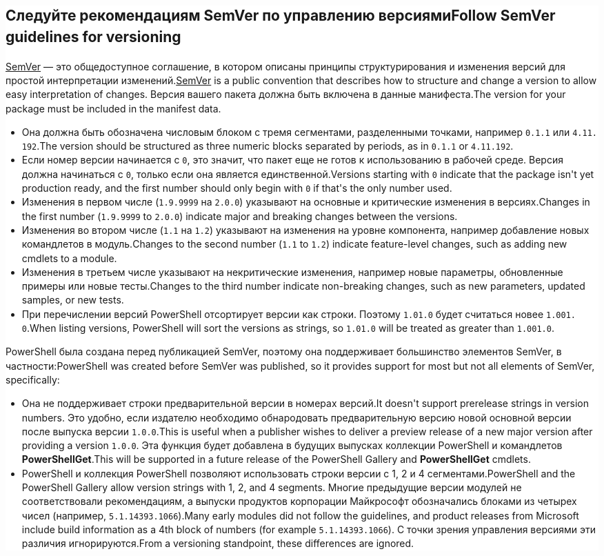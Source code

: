 ## <a name="follow-semver-guidelines-for-versioning"></a><span data-ttu-id="63d1f-242">Следуйте рекомендациям SemVer по управлению версиями</span><span class="sxs-lookup"><span data-stu-id="63d1f-242">Follow SemVer guidelines for versioning</span></span>

<span data-ttu-id="63d1f-243">[SemVer](https://semver.org/) — это общедоступное соглашение, в котором описаны принципы структурирования и изменения версий для простой интерпретации изменений.</span><span class="sxs-lookup"><span data-stu-id="63d1f-243">[SemVer](https://semver.org/) is a public convention that describes how to structure and change a version to allow easy interpretation of changes.</span></span> <span data-ttu-id="63d1f-244">Версия вашего пакета должна быть включена в данные манифеста.</span><span class="sxs-lookup"><span data-stu-id="63d1f-244">The version for your package must be included in the manifest data.</span></span>

- <span data-ttu-id="63d1f-245">Она должна быть обозначена числовым блоком с тремя сегментами, разделенными точками, например `0.1.1` или `4.11.192`.</span><span class="sxs-lookup"><span data-stu-id="63d1f-245">The version should be structured as three numeric blocks separated by periods, as in `0.1.1` or `4.11.192`.</span></span>
- <span data-ttu-id="63d1f-246">Если номер версии начинается с `0`, это значит, что пакет еще не готов к использованию в рабочей среде. Версия должна начинаться с `0`, только если она является единственной.</span><span class="sxs-lookup"><span data-stu-id="63d1f-246">Versions starting with `0` indicate that the package isn't yet production ready, and the first number should only begin with `0` if that's the only number used.</span></span>
- <span data-ttu-id="63d1f-247">Изменения в первом числе (`1.9.9999` на `2.0.0`) указывают на основные и критические изменения в версиях.</span><span class="sxs-lookup"><span data-stu-id="63d1f-247">Changes in the first number (`1.9.9999` to `2.0.0`) indicate major and breaking changes between the versions.</span></span>
- <span data-ttu-id="63d1f-248">Изменения во втором числе (`1.1` на `1.2`) указывают на изменения на уровне компонента, например добавление новых командлетов в модуль.</span><span class="sxs-lookup"><span data-stu-id="63d1f-248">Changes to the second number (`1.1` to `1.2`) indicate feature-level changes, such as adding new cmdlets to a module.</span></span>
- <span data-ttu-id="63d1f-249">Изменения в третьем числе указывают на некритические изменения, например новые параметры, обновленные примеры или новые тесты.</span><span class="sxs-lookup"><span data-stu-id="63d1f-249">Changes to the third number indicate non-breaking changes, such as new parameters, updated samples, or new tests.</span></span>
- <span data-ttu-id="63d1f-250">При перечислении версий PowerShell отсортирует версии как строки. Поэтому `1.01.0` будет считаться новее `1.001.0`.</span><span class="sxs-lookup"><span data-stu-id="63d1f-250">When listing versions, PowerShell will sort the versions as strings, so `1.01.0` will be treated as greater than `1.001.0`.</span></span>

<span data-ttu-id="63d1f-251">PowerShell была создана перед публикацией SemVer, поэтому она поддерживает большинство элементов SemVer, в частности:</span><span class="sxs-lookup"><span data-stu-id="63d1f-251">PowerShell was created before SemVer was published, so it provides support for most but not all elements of SemVer, specifically:</span></span>

- <span data-ttu-id="63d1f-252">Она не поддерживает строки предварительной версии в номерах версий.</span><span class="sxs-lookup"><span data-stu-id="63d1f-252">It doesn't support prerelease strings in version numbers.</span></span> <span data-ttu-id="63d1f-253">Это удобно, если издателю необходимо обнародовать предварительную версию новой основной версии после выпуска версии `1.0.0`.</span><span class="sxs-lookup"><span data-stu-id="63d1f-253">This is useful when a publisher wishes to deliver a preview release of a new major version after providing a version `1.0.0`.</span></span> <span data-ttu-id="63d1f-254">Эта функция будет добавлена в будущих выпусках коллекции PowerShell и командлетов **PowerShellGet**.</span><span class="sxs-lookup"><span data-stu-id="63d1f-254">This will be supported in a future release of the PowerShell Gallery and **PowerShellGet** cmdlets.</span></span>
- <span data-ttu-id="63d1f-255">PowerShell и коллекция PowerShell позволяют использовать строки версии с 1, 2 и 4 сегментами.</span><span class="sxs-lookup"><span data-stu-id="63d1f-255">PowerShell and the PowerShell Gallery allow version strings with 1, 2, and 4 segments.</span></span> <span data-ttu-id="63d1f-256">Многие предыдущие версии модулей не соответствовали рекомендациям, а выпуски продуктов корпорации Майкрософт обозначались блоками из четырех чисел (например, `5.1.14393.1066`).</span><span class="sxs-lookup"><span data-stu-id="63d1f-256">Many early modules did not follow the guidelines, and product releases from Microsoft include build information as a 4th block of numbers (for example `5.1.14393.1066`).</span></span> <span data-ttu-id="63d1f-257">С точки зрения управления версиями эти различия игнорируются.</span><span class="sxs-lookup"><span data-stu-id="63d1f-257">From a versioning standpoint, these differences are ignored.</span></span>
